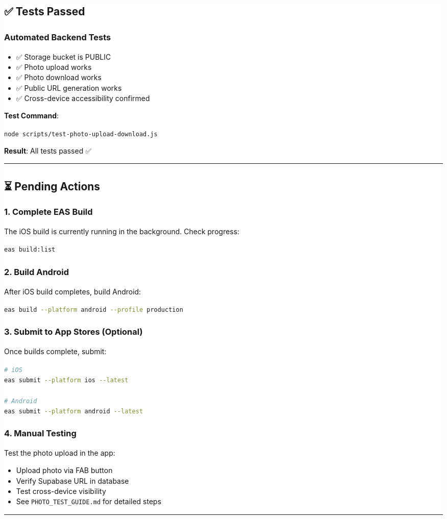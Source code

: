 
## ✅ Tests Passed

### Automated Backend Tests
- ✅ Storage bucket is PUBLIC
- ✅ Photo upload works
- ✅ Photo download works
- ✅ Public URL generation works
- ✅ Cross-device accessibility confirmed

**Test Command**:
```bash
node scripts/test-photo-upload-download.js
```

**Result**: All tests passed ✅

---

## ⏳ Pending Actions

### 1. Complete EAS Build
The iOS build is currently running in the background. Check progress:
```bash
eas build:list
```

### 2. Build Android
After iOS build completes, build Android:
```bash
eas build --platform android --profile production
```

### 3. Submit to App Stores (Optional)
Once builds complete, submit:
```bash
# iOS
eas submit --platform ios --latest

# Android
eas submit --platform android --latest
```

### 4. Manual Testing
Test the photo upload in the app:
- Upload photo via FAB button
- Verify Supabase URL in database
- Test cross-device visibility
- See `PHOTO_TEST_GUIDE.md` for detailed steps

---
